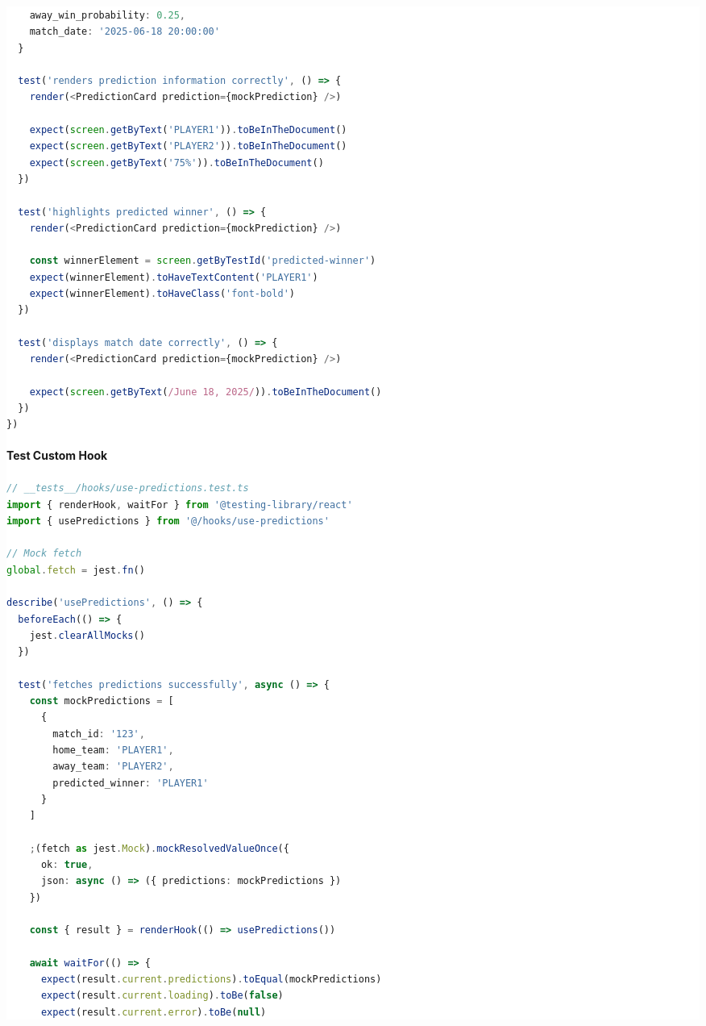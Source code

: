 ```typescript
    away_win_probability: 0.25,
    match_date: '2025-06-18 20:00:00'
  }

  test('renders prediction information correctly', () => {
    render(<PredictionCard prediction={mockPrediction} />)
    
    expect(screen.getByText('PLAYER1')).toBeInTheDocument()
    expect(screen.getByText('PLAYER2')).toBeInTheDocument()
    expect(screen.getByText('75%')).toBeInTheDocument()
  })

  test('highlights predicted winner', () => {
    render(<PredictionCard prediction={mockPrediction} />)
    
    const winnerElement = screen.getByTestId('predicted-winner')
    expect(winnerElement).toHaveTextContent('PLAYER1')
    expect(winnerElement).toHaveClass('font-bold')
  })

  test('displays match date correctly', () => {
    render(<PredictionCard prediction={mockPrediction} />)
    
    expect(screen.getByText(/June 18, 2025/)).toBeInTheDocument()
  })
})
```

#### Test Custom Hook
```typescript
// __tests__/hooks/use-predictions.test.ts
import { renderHook, waitFor } from '@testing-library/react'
import { usePredictions } from '@/hooks/use-predictions'

// Mock fetch
global.fetch = jest.fn()

describe('usePredictions', () => {
  beforeEach(() => {
    jest.clearAllMocks()
  })

  test('fetches predictions successfully', async () => {
    const mockPredictions = [
      {
        match_id: '123',
        home_team: 'PLAYER1',
        away_team: 'PLAYER2',
        predicted_winner: 'PLAYER1'
      }
    ]

    ;(fetch as jest.Mock).mockResolvedValueOnce({
      ok: true,
      json: async () => ({ predictions: mockPredictions })
    })

    const { result } = renderHook(() => usePredictions())

    await waitFor(() => {
      expect(result.current.predictions).toEqual(mockPredictions)
      expect(result.current.loading).toBe(false)
      expect(result.current.error).toBe(null)
```